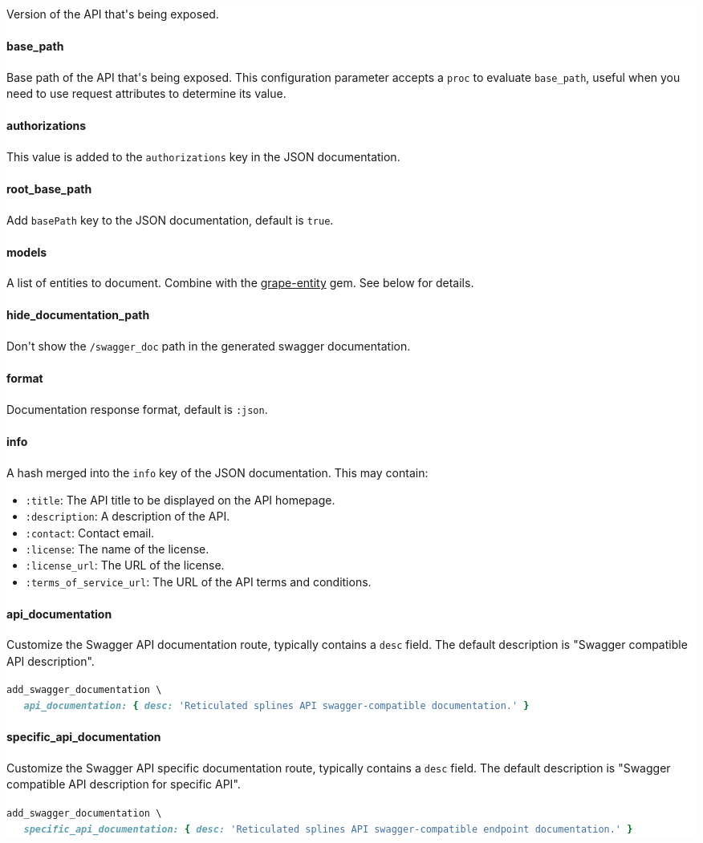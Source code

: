 Version of the API that's being exposed.

#### base_path

Base path of the API that's being exposed. This configuration parameter accepts a `proc` to evaluate `base_path`, useful when you need to use request attributes to determine its value.

#### authorizations

This value is added to the `authorizations` key in the JSON documentation.

#### root_base_path

Add `basePath` key to the JSON documentation, default is `true`.

#### models

A list of entities to document. Combine with the [grape-entity](https://github.com/intridea/grape-entity) gem. See below for details.

#### hide_documentation_path

Don't show the `/swagger_doc` path in the generated swagger documentation.

#### format

Documentation response format, default is `:json`.

#### info

A hash merged into the `info` key of the JSON documentation. This may contain:

* `:title`: The API title to be displayed on the API homepage.
* `:description`: A description of the API.
* `:contact`: Contact email.
* `:license`: The name of the license.
* `:license_url`: The URL of the license.
* `:terms_of_service_url`: The URL of the API terms and conditions.

#### api_documentation

Customize the Swagger API documentation route, typically contains a `desc` field. The default description is "Swagger compatible API description".

``` ruby
add_swagger_documentation \
   api_documentation: { desc: 'Reticulated splines API swagger-compatible documentation.' }
```

#### specific_api_documentation

Customize the Swagger API specific documentation route, typically contains a `desc` field. The default description is "Swagger compatible API description for specific API".

``` ruby
add_swagger_documentation \
   specific_api_documentation: { desc: 'Reticulated splines API swagger-compatible endpoint documentation.' }
```
